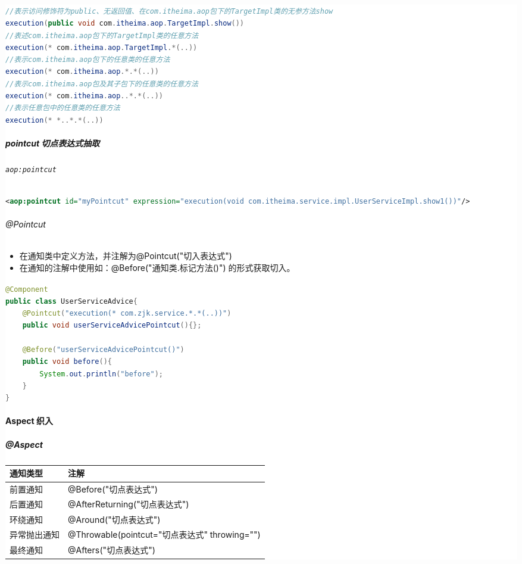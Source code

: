 ```java
//表示访问修饰符为public、无返回值、在com.itheima.aop包下的TargetImpl类的无参方法show
execution(public void com.itheima.aop.TargetImpl.show())
//表述com.itheima.aop包下的TargetImpl类的任意方法
execution(* com.itheima.aop.TargetImpl.*(..))
//表示com.itheima.aop包下的任意类的任意方法
execution(* com.itheima.aop.*.*(..))
//表示com.itheima.aop包及其子包下的任意类的任意方法
execution(* com.itheima.aop..*.*(..))
//表示任意包中的任意类的任意方法
execution(* *..*.*(..))
```

##### pointcut 切点表达式抽取

###### `aop:pointcut`

```xml
<aop:pointcut id="myPointcut" expression="execution(void com.itheima.service.impl.UserServiceImpl.show1())"/>
```

###### @Pointcut

- 在通知类中定义方法，并注解为@Pointcut("切入表达式")
- 在通知的注解中使用如：@Before("通知类.标记方法()") 的形式获取切入。

```java
@Component
public class UserServiceAdvice{
    @Pointcut("execution(* com.zjk.service.*.*(..))")
    public void userServiceAdvicePointcut(){};

    @Before("userServiceAdvicePointcut()")
    public void before(){
        System.out.println("before");
    }
}
```

#### Aspect 织入

##### @Aspect

| 通知类型     | 注解                                          |
| :----------- | :-------------------------------------------- |
| 前置通知     | @Before("切点表达式")                         |
| 后置通知     | @AfterReturning("切点表达式")                 |
| 环绕通知     | @Around("切点表达式")                         |
| 异常抛出通知 | @Throwable(pointcut="切点表达式" throwing="") |
| 最终通知     | @Afters("切点表达式")                         |
